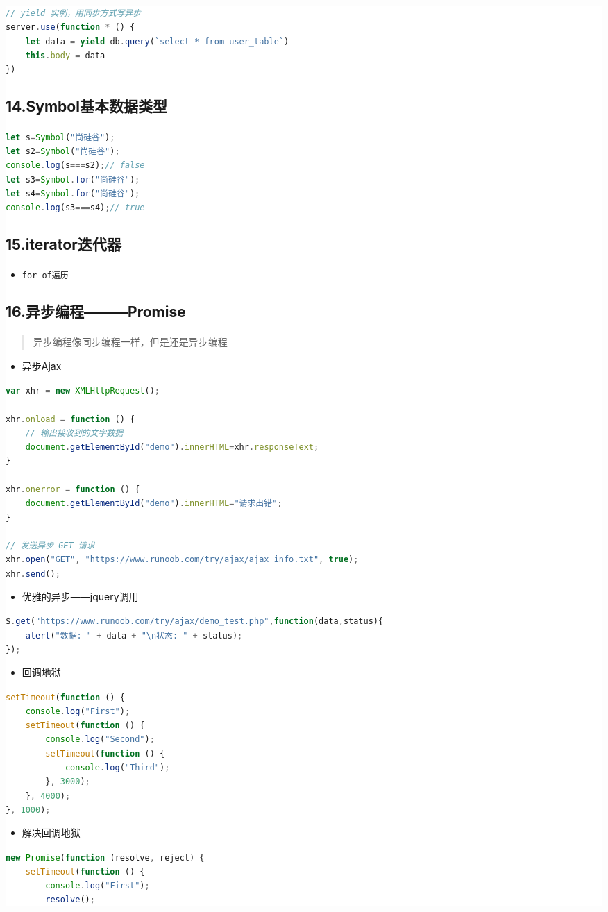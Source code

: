 ```js
// yield 实例，用同步方式写异步
server.use(function * () {
    let data = yield db.query(`select * from user_table`)
    this.body = data
})
```

## 14.Symbol基本数据类型
```js
let s=Symbol("尚硅谷");
let s2=Symbol("尚硅谷");
console.log(s===s2);// false
let s3=Symbol.for("尚硅谷");
let s4=Symbol.for("尚硅谷");
console.log(s3===s4);// true
```
## 15.iterator迭代器
- `for of遍历`

## 16.异步编程———Promise
> 异步编程像同步编程一样，但是还是异步编程
- 异步Ajax
```js
var xhr = new XMLHttpRequest();
 
xhr.onload = function () {
    // 输出接收到的文字数据
    document.getElementById("demo").innerHTML=xhr.responseText;
}
 
xhr.onerror = function () {
    document.getElementById("demo").innerHTML="请求出错";
}
 
// 发送异步 GET 请求
xhr.open("GET", "https://www.runoob.com/try/ajax/ajax_info.txt", true);
xhr.send();
```
- 优雅的异步——jquery调用
```js
$.get("https://www.runoob.com/try/ajax/demo_test.php",function(data,status){
    alert("数据: " + data + "\n状态: " + status);
});
```
- 回调地狱
```js
setTimeout(function () {
    console.log("First");
    setTimeout(function () {
        console.log("Second");
        setTimeout(function () {
            console.log("Third");
        }, 3000);
    }, 4000);
}, 1000);
```
- 解决回调地狱
```js
new Promise(function (resolve, reject) {
    setTimeout(function () {
        console.log("First");
        resolve();
```